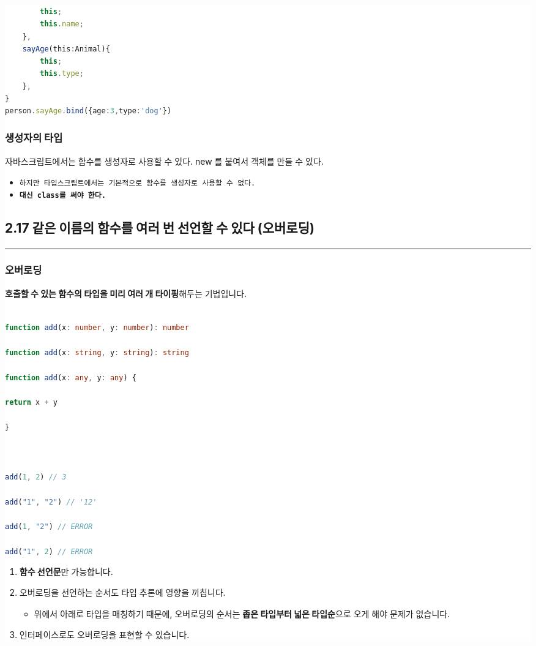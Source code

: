 ```ts
		this;
		this.name;
	},
	sayAge(this:Animal){
		this;
		this.type;
	},
}
person.sayAge.bind({age:3,type:'dog'})
```
### 생성자의 타입
자바스크립트에서는 함수를 생성자로 사용할 수 있다. new 를 붙여서 객체를 만들 수 있다.
* `하지만 타입스크립트에서는 기본적으로 함수를 생성자로 사용할 수 없다.`
* **`대신 class를 써야 한다.`**

## 2.17 같은 이름의 함수를 여러 번 선언할 수 있다 (오버로딩)
---
### 오버로딩
**호출할 수 있는 함수의 타입을 미리 여러 개 타이핑**해두는 기법입니다.

```ts

function add(x: number, y: number): number

function add(x: string, y: string): string

function add(x: any, y: any) {

return x + y

}

  

add(1, 2) // 3

add("1", "2") // '12'

add(1, "2") // ERROR

add("1", 2) // ERROR

```

1. **함수 선언문**만 가능합니다.
2. 오버로딩을 선언하는 순서도 타입 추론에 영향을 끼칩니다.
    - 위에서 아래로 타입을 매칭하기 때문에, 오버로딩의 순서는 **좁은 타입부터 넓은 타입순**으로 오게 해야 문제가 없습니다.

3. 인터페이스로도 오버로딩을 표현할 수 있습니다.
